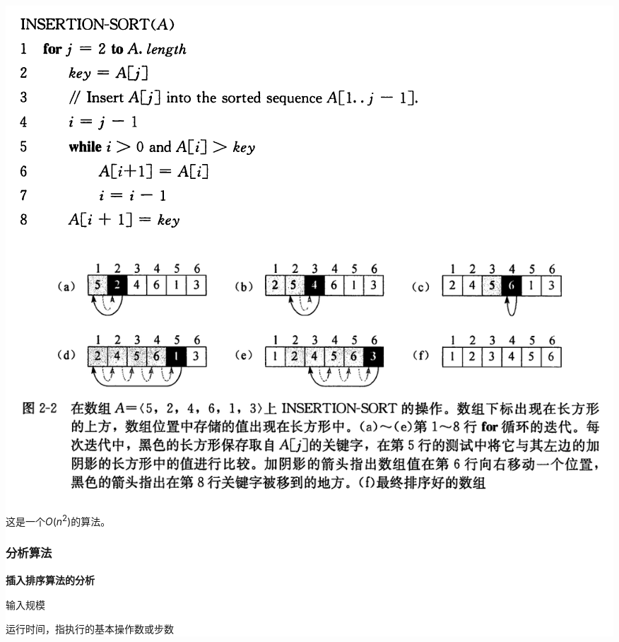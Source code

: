 ![image-20210303152602643](%E3%80%8A%E7%AE%97%E6%B3%95%E5%AF%BC%E8%AE%BA%E3%80%8B%E9%98%85%E8%AF%BB%E7%AC%94%E8%AE%B0.assets/image-20210303152602643.png)

![image-20210303160204515](%E3%80%8A%E7%AE%97%E6%B3%95%E5%AF%BC%E8%AE%BA%E3%80%8B%E9%98%85%E8%AF%BB%E7%AC%94%E8%AE%B0.assets/image-20210303160204515.png)

这是一个$O(n^2)$的算法。

### 分析算法

**插入排序算法的分析**

输入规模

运行时间，指执行的基本操作数或步数
